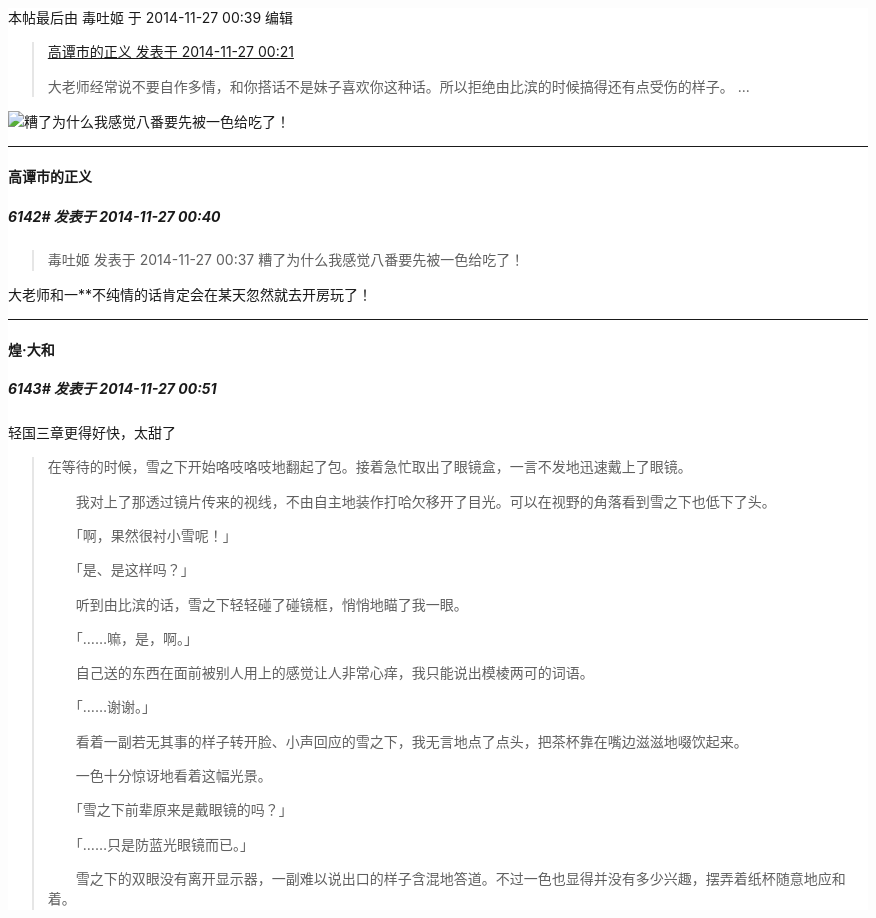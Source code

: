 

 本帖最后由 毒吐姬 于 2014-11-27 00:39 编辑 
<blockquote><a href="httphttps://bbs.saraba1st.com/2b/forum.php?mod=redirect&amp;goto=findpost&amp;pid=27331683&amp;ptid=908099" target="_blank">高谭市的正义 发表于 2014-11-27 00:21</a>

大老师经常说不要自作多情，和你搭话不是妹子喜欢你这种话。所以拒绝由比滨的时候搞得还有点受伤的样子。 ...</blockquote>
<img src="https://static.saraba1st.com/image/smiley/face/91.gif" referrerpolicy="no-referrer">糟了为什么我感觉八番要先被一色给吃了！







*****

####  高谭市的正义  
##### 6142#       发表于 2014-11-27 00:40



<blockquote>毒吐姬 发表于 2014-11-27 00:37
糟了为什么我感觉八番要先被一色给吃了！</blockquote>
大老师和一**不纯情的话肯定会在某天忽然就去开房玩了！







*****

####  煌·大和  
##### 6143#       发表于 2014-11-27 00:51




轻国三章更得好快，太甜了 <blockquote>在等待的时候，雪之下开始咯吱咯吱地翻起了包。接着急忙取出了眼镜盒，一言不发地迅速戴上了眼镜。

　　我对上了那透过镜片传来的视线，不由自主地装作打哈欠移开了目光。可以在视野的角落看到雪之下也低下了头。

　　「啊，果然很衬小雪呢！」

　　「是、是这样吗？」

　　听到由比滨的话，雪之下轻轻碰了碰镜框，悄悄地瞄了我一眼。

　　「……嘛，是，啊。」

　　自己送的东西在面前被别人用上的感觉让人非常心痒，我只能说出模棱两可的词语。

　　「……谢谢。」

　　看着一副若无其事的样子转开脸、小声回应的雪之下，我无言地点了点头，把茶杯靠在嘴边滋滋地啜饮起来。

　　一色十分惊讶地看着这幅光景。

　　「雪之下前辈原来是戴眼镜的吗？」

　　「……只是防蓝光眼镜而已。」

　　雪之下的双眼没有离开显示器，一副难以说出口的样子含混地答道。不过一色也显得并没有多少兴趣，摆弄着纸杯随意地应和着。
